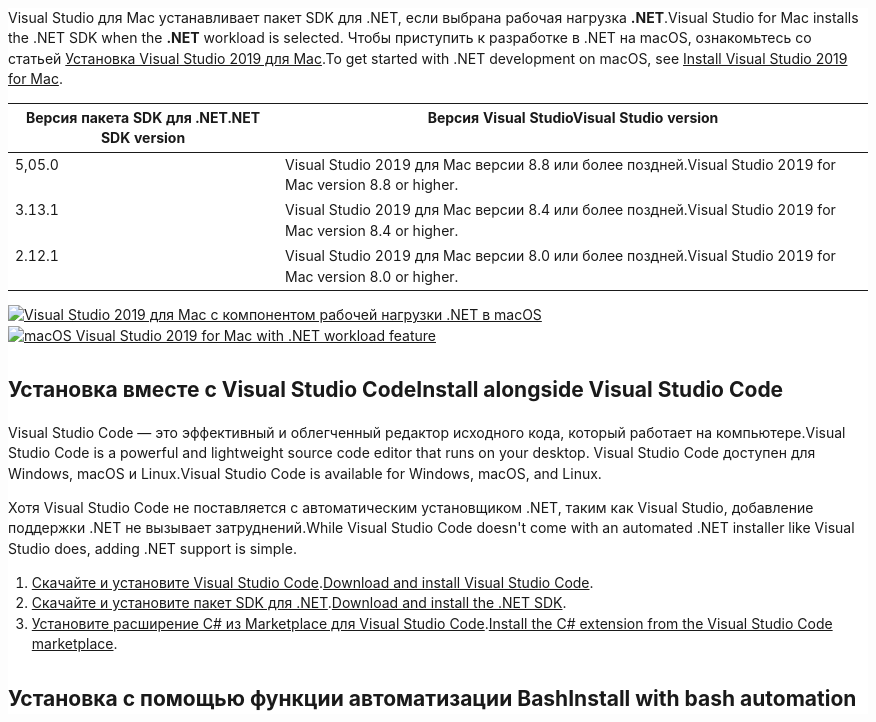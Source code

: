 <span data-ttu-id="7e359-233">Visual Studio для Mac устанавливает пакет SDK для .NET, если выбрана рабочая нагрузка **.NET**.</span><span class="sxs-lookup"><span data-stu-id="7e359-233">Visual Studio for Mac installs the .NET SDK when the **.NET** workload is selected.</span></span> <span data-ttu-id="7e359-234">Чтобы приступить к разработке в .NET на macOS, ознакомьтесь со статьей [Установка Visual Studio 2019 для Mac](/visualstudio/mac/installation).</span><span class="sxs-lookup"><span data-stu-id="7e359-234">To get started with .NET development on macOS, see [Install Visual Studio 2019 for Mac](/visualstudio/mac/installation).</span></span>

| <span data-ttu-id="7e359-235">Версия пакета SDK для .NET</span><span class="sxs-lookup"><span data-stu-id="7e359-235">.NET SDK version</span></span>      | <span data-ttu-id="7e359-236">Версия Visual Studio</span><span class="sxs-lookup"><span data-stu-id="7e359-236">Visual Studio version</span></span>                      |
| --------------------- | ------------------------------------------ |
| <span data-ttu-id="7e359-237">5,0</span><span class="sxs-lookup"><span data-stu-id="7e359-237">5.0</span></span>                   | <span data-ttu-id="7e359-238">Visual Studio 2019 для Mac версии 8.8 или более поздней.</span><span class="sxs-lookup"><span data-stu-id="7e359-238">Visual Studio 2019 for Mac version 8.8 or higher.</span></span> |
| <span data-ttu-id="7e359-239">3.1</span><span class="sxs-lookup"><span data-stu-id="7e359-239">3.1</span></span>                   | <span data-ttu-id="7e359-240">Visual Studio 2019 для Mac версии 8.4 или более поздней.</span><span class="sxs-lookup"><span data-stu-id="7e359-240">Visual Studio 2019 for Mac version 8.4 or higher.</span></span> |
| <span data-ttu-id="7e359-241">2.1</span><span class="sxs-lookup"><span data-stu-id="7e359-241">2.1</span></span>                   | <span data-ttu-id="7e359-242">Visual Studio 2019 для Mac версии 8.0 или более поздней.</span><span class="sxs-lookup"><span data-stu-id="7e359-242">Visual Studio 2019 for Mac version 8.0 or higher.</span></span> |

<span data-ttu-id="7e359-243">[![Visual Studio 2019 для Mac с компонентом рабочей нагрузки .NET в macOS](media/install-sdk/mac-install-selection.png)](media/install-sdk/mac-install-selection.png#lightbox)</span><span class="sxs-lookup"><span data-stu-id="7e359-243">[![macOS Visual Studio 2019 for Mac with .NET workload feature](media/install-sdk/mac-install-selection.png)](media/install-sdk/mac-install-selection.png#lightbox)</span></span>

## <a name="install-alongside-visual-studio-code"></a><span data-ttu-id="7e359-244">Установка вместе с Visual Studio Code</span><span class="sxs-lookup"><span data-stu-id="7e359-244">Install alongside Visual Studio Code</span></span>

<span data-ttu-id="7e359-245">Visual Studio Code — это эффективный и облегченный редактор исходного кода, который работает на компьютере.</span><span class="sxs-lookup"><span data-stu-id="7e359-245">Visual Studio Code is a powerful and lightweight source code editor that runs on your desktop.</span></span> <span data-ttu-id="7e359-246">Visual Studio Code доступен для Windows, macOS и Linux.</span><span class="sxs-lookup"><span data-stu-id="7e359-246">Visual Studio Code is available for Windows, macOS, and Linux.</span></span>

<span data-ttu-id="7e359-247">Хотя Visual Studio Code не поставляется с автоматическим установщиком .NET, таким как Visual Studio, добавление поддержки .NET не вызывает затруднений.</span><span class="sxs-lookup"><span data-stu-id="7e359-247">While Visual Studio Code doesn't come with an automated .NET installer like Visual Studio does, adding .NET support is simple.</span></span>

01. <span data-ttu-id="7e359-248">[Скачайте и установите Visual Studio Code](https://code.visualstudio.com/Download).</span><span class="sxs-lookup"><span data-stu-id="7e359-248">[Download and install Visual Studio Code](https://code.visualstudio.com/Download).</span></span>
01. <span data-ttu-id="7e359-249">[Скачайте и установите пакет SDK для .NET](https://dotnet.microsoft.com/download/dotnet-core).</span><span class="sxs-lookup"><span data-stu-id="7e359-249">[Download and install the .NET SDK](https://dotnet.microsoft.com/download/dotnet-core).</span></span>
01. <span data-ttu-id="7e359-250">[Установите расширение C# из Marketplace для Visual Studio Code](https://marketplace.visualstudio.com/items?itemName=ms-dotnettools.csharp).</span><span class="sxs-lookup"><span data-stu-id="7e359-250">[Install the C# extension from the Visual Studio Code marketplace](https://marketplace.visualstudio.com/items?itemName=ms-dotnettools.csharp).</span></span>

## <a name="install-with-bash-automation"></a><span data-ttu-id="7e359-251">Установка с помощью функции автоматизации Bash</span><span class="sxs-lookup"><span data-stu-id="7e359-251">Install with bash automation</span></span>
